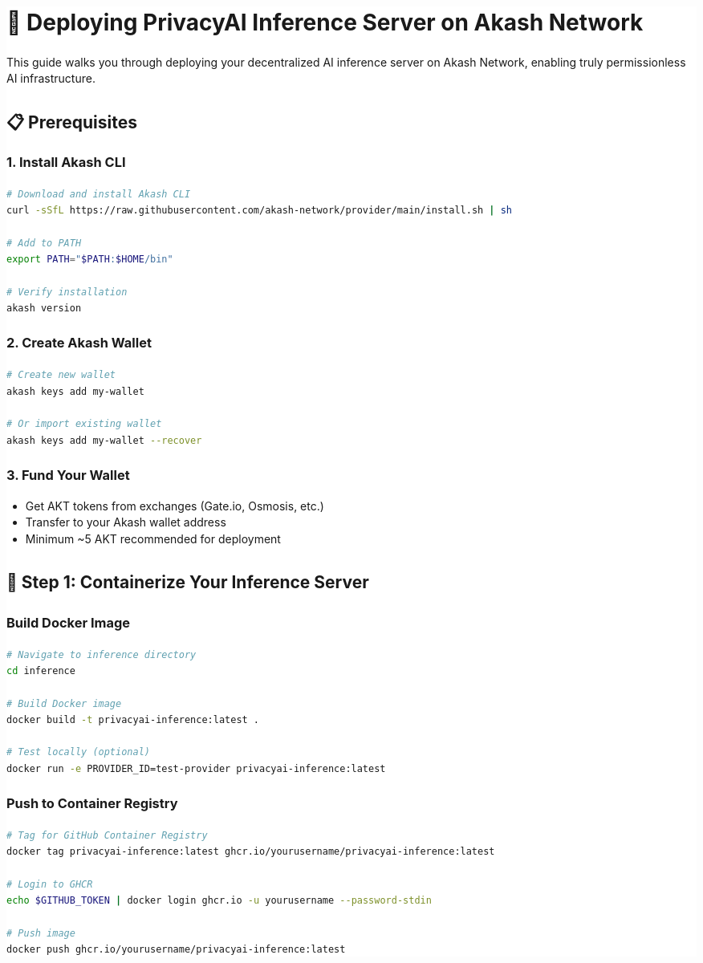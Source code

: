 # 🚀 Deploying PrivacyAI Inference Server on Akash Network

This guide walks you through deploying your decentralized AI inference server on Akash Network, enabling truly permissionless AI infrastructure.

## 📋 Prerequisites

### 1. Install Akash CLI
```bash
# Download and install Akash CLI
curl -sSfL https://raw.githubusercontent.com/akash-network/provider/main/install.sh | sh

# Add to PATH
export PATH="$PATH:$HOME/bin"

# Verify installation
akash version
```

### 2. Create Akash Wallet
```bash
# Create new wallet
akash keys add my-wallet

# Or import existing wallet
akash keys add my-wallet --recover
```

### 3. Fund Your Wallet
- Get AKT tokens from exchanges (Gate.io, Osmosis, etc.)
- Transfer to your Akash wallet address
- Minimum ~5 AKT recommended for deployment

## 🐳 Step 1: Containerize Your Inference Server

### Build Docker Image
```bash
# Navigate to inference directory
cd inference

# Build Docker image
docker build -t privacyai-inference:latest .

# Test locally (optional)
docker run -e PROVIDER_ID=test-provider privacyai-inference:latest
```

### Push to Container Registry
```bash
# Tag for GitHub Container Registry
docker tag privacyai-inference:latest ghcr.io/yourusername/privacyai-inference:latest

# Login to GHCR
echo $GITHUB_TOKEN | docker login ghcr.io -u yourusername --password-stdin

# Push image
docker push ghcr.io/yourusername/privacyai-inference:latest
```
